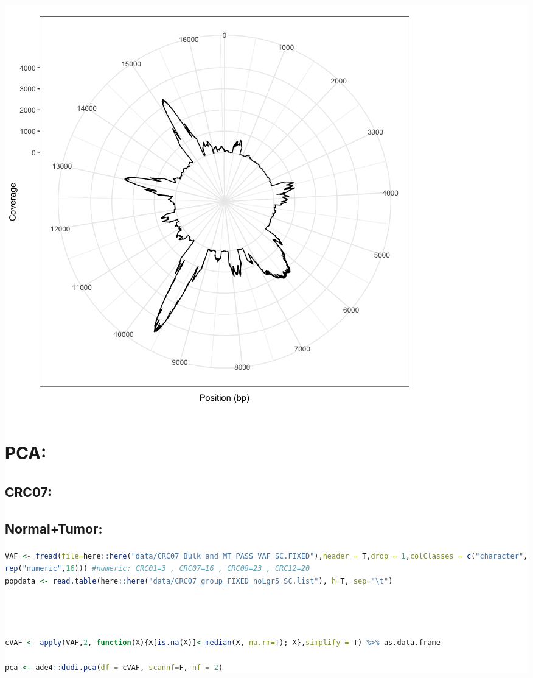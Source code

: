 ![](CRC07_files/figure-gfm/unnamed-chunk-9-1.png)

# PCA:

## CRC07:

## Normal+Tumor:

``` r
VAF <- fread(file=here::here("data/CRC07_Bulk_and_MT_PASS_VAF_SC.FIXED"),header = T,drop = 1,colClasses = c("character",rep("numeric",16))) #numeric: CRC01=3 , CRC07=16 , CRC08=23 , CRC12=20
popdata <- read.table(here::here("data/CRC07_group_FIXED_noLgr5_SC.list"), h=T, sep="\t")




cVAF <- apply(VAF,2, function(X){X[is.na(X)]<-median(X, na.rm=T); X},simplify = T) %>% as.data.frame

pca <- ade4::dudi.pca(df = cVAF, scannf=F, nf = 2)
```
